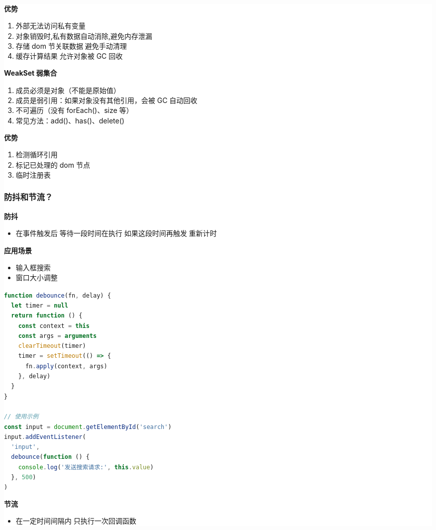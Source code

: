 **优势**

1. 外部无法访问私有变量
2. 对象销毁时,私有数据自动消除,避免内存泄漏
3. 存储 dom 节关联数据 避免手动清理
4. 缓存计算结果 允许对象被 GC 回收

**WeakSet 弱集合**

1. 成员必须是对象（不能是原始值）
2. 成员是弱引用：如果对象没有其他引用，会被 GC 自动回收
3. 不可遍历（没有 forEach()、size 等）
4. 常见方法：add()、has()、delete()

**优势**

1. 检测循环引用
2. 标记已处理的 dom 节点
3. 临时注册表

### 防抖和节流？

**防抖**

- 在事件触发后 等待一段时间在执行 如果这段时间再触发 重新计时

**应用场景**

- 输入框搜索
- 窗口大小调整

```js
function debounce(fn, delay) {
  let timer = null
  return function () {
    const context = this
    const args = arguments
    clearTimeout(timer)
    timer = setTimeout(() => {
      fn.apply(context, args)
    }, delay)
  }
}

// 使用示例
const input = document.getElementById('search')
input.addEventListener(
  'input',
  debounce(function () {
    console.log('发送搜索请求:', this.value)
  }, 500)
)
```

**节流**

- 在一定时间间隔内 只执行一次回调函数
